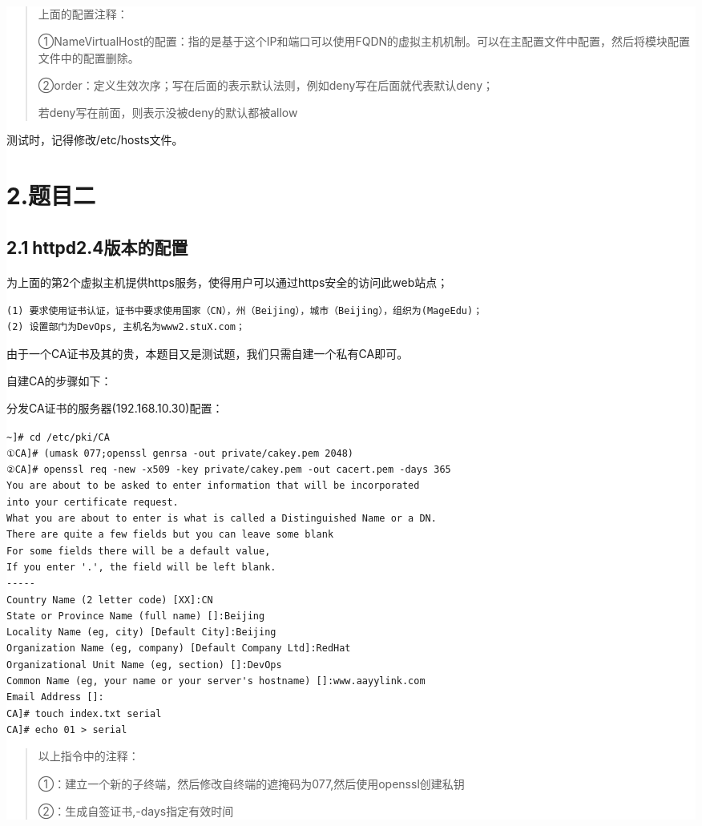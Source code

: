 > 上面的配置注释：
>
> ①NameVirtualHost的配置：指的是基于这个IP和端口可以使用FQDN的虚拟主机机制。可以在主配置文件中配置，然后将模块配置文件中的配置删除。
>
> ②order：定义生效次序；写在后面的表示默认法则，例如deny写在后面就代表默认deny；
>
> 若deny写在前面，则表示没被deny的默认都被allow

测试时，记得修改/etc/hosts文件。

# 2.题目二

## 2.1  httpd2.4版本的配置

为上面的第2个虚拟主机提供https服务，使得用户可以通过https安全的访问此web站点；

```
(1) 要求使用证书认证，证书中要求使用国家（CN），州（Beijing），城市（Beijing），组织为(MageEdu)；
(2) 设置部门为DevOps, 主机名为www2.stuX.com；
```

由于一个CA证书及其的贵，本题目又是测试题，我们只需自建一个私有CA即可。

自建CA的步骤如下：

分发CA证书的服务器(192.168.10.30)配置：

```shell
~]# cd /etc/pki/CA
①CA]# (umask 077;openssl genrsa -out private/cakey.pem 2048)
②CA]# openssl req -new -x509 -key private/cakey.pem -out cacert.pem -days 365
You are about to be asked to enter information that will be incorporated
into your certificate request.
What you are about to enter is what is called a Distinguished Name or a DN.
There are quite a few fields but you can leave some blank
For some fields there will be a default value,
If you enter '.', the field will be left blank.
-----
Country Name (2 letter code) [XX]:CN
State or Province Name (full name) []:Beijing
Locality Name (eg, city) [Default City]:Beijing
Organization Name (eg, company) [Default Company Ltd]:RedHat
Organizational Unit Name (eg, section) []:DevOps
Common Name (eg, your name or your server's hostname) []:www.aayylink.com
Email Address []:
CA]# touch index.txt serial 
CA]# echo 01 > serial
```

> 以上指令中的注释：
>
> ①：建立一个新的子终端，然后修改自终端的遮掩码为077,然后使用openssl创建私钥
>
> ②：生成自签证书,-days指定有效时间
